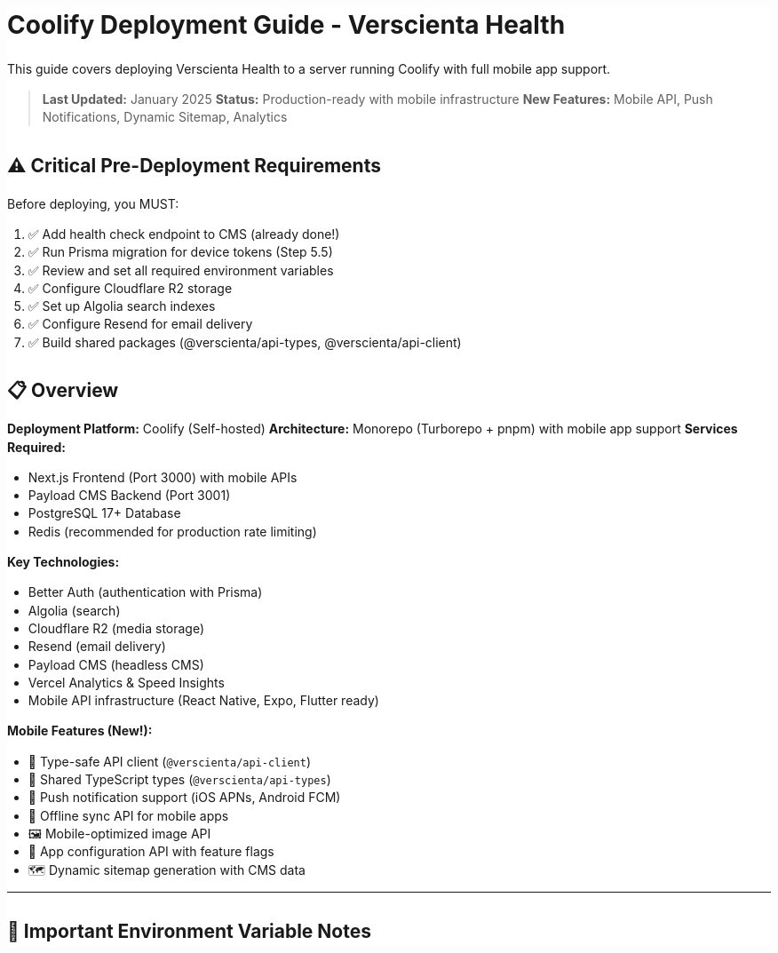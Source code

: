# Coolify Deployment Guide - Verscienta Health

This guide covers deploying Verscienta Health to a server running Coolify with full mobile app support.

> **Last Updated:** January 2025
> **Status:** Production-ready with mobile infrastructure
> **New Features:** Mobile API, Push Notifications, Dynamic Sitemap, Analytics

## ⚠️ Critical Pre-Deployment Requirements

Before deploying, you MUST:
1. ✅ Add health check endpoint to CMS (already done!)
2. ✅ Run Prisma migration for device tokens (Step 5.5)
3. ✅ Review and set all required environment variables
4. ✅ Configure Cloudflare R2 storage
5. ✅ Set up Algolia search indexes
6. ✅ Configure Resend for email delivery
7. ✅ Build shared packages (@verscienta/api-types, @verscienta/api-client)

## 📋 Overview

**Deployment Platform:** Coolify (Self-hosted)
**Architecture:** Monorepo (Turborepo + pnpm) with mobile app support
**Services Required:**

- Next.js Frontend (Port 3000) with mobile APIs
- Payload CMS Backend (Port 3001)
- PostgreSQL 17+ Database
- Redis (recommended for production rate limiting)

**Key Technologies:**
- Better Auth (authentication with Prisma)
- Algolia (search)
- Cloudflare R2 (media storage)
- Resend (email delivery)
- Payload CMS (headless CMS)
- Vercel Analytics & Speed Insights
- Mobile API infrastructure (React Native, Expo, Flutter ready)

**Mobile Features (New!):**
- 📱 Type-safe API client (`@verscienta/api-client`)
- 📝 Shared TypeScript types (`@verscienta/api-types`)
- 🔔 Push notification support (iOS APNs, Android FCM)
- 📡 Offline sync API for mobile apps
- 🖼️ Mobile-optimized image API
- 📱 App configuration API with feature flags
- 🗺️ Dynamic sitemap generation with CMS data

---

## 📝 Important Environment Variable Notes
